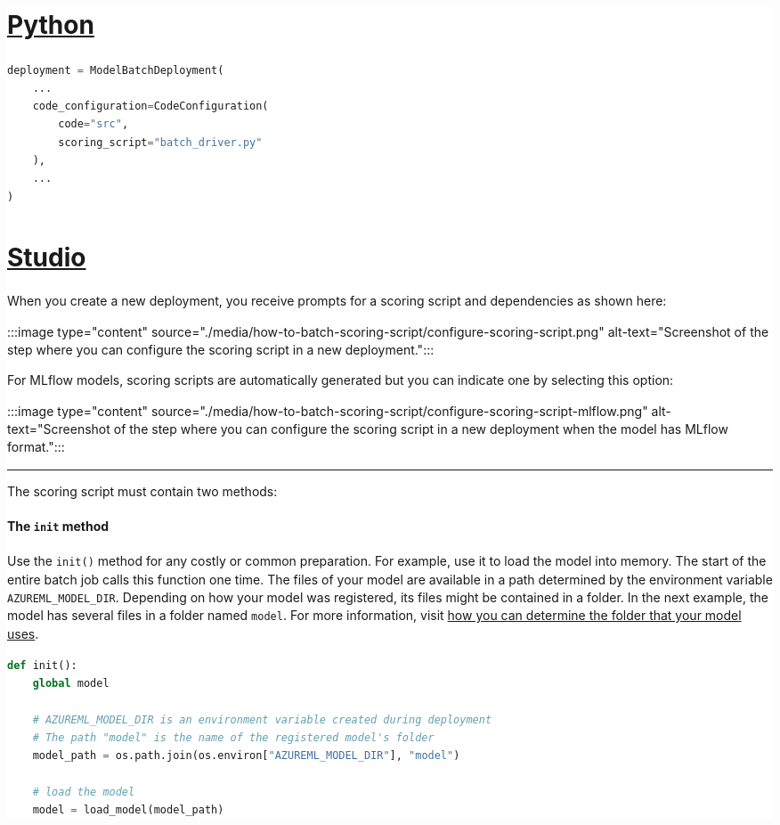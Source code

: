 # [Python](#tab/python)

```python
deployment = ModelBatchDeployment(
    ...
    code_configuration=CodeConfiguration(
        code="src",
        scoring_script="batch_driver.py"
    ),
    ...
)
```

# [Studio](#tab/azure-studio)

When you create a new deployment, you receive prompts for a scoring script and dependencies as shown here:

:::image type="content" source="./media/how-to-batch-scoring-script/configure-scoring-script.png" alt-text="Screenshot of the step where you can configure the scoring script in a new deployment.":::

For MLflow models, scoring scripts are automatically generated but you can indicate one by selecting this option:

:::image type="content" source="./media/how-to-batch-scoring-script/configure-scoring-script-mlflow.png" alt-text="Screenshot of the step where you can configure the scoring script in a new deployment when the model has MLflow format.":::

---

The scoring script must contain two methods:

#### The `init` method

Use the `init()` method for any costly or common preparation. For example, use it to load the model into memory. The start of the entire batch job calls this function one time. The files of your model are available in a path determined by the environment variable `AZUREML_MODEL_DIR`. Depending on how your model was registered, its files might be contained in a folder. In the next example, the model has several files in a folder named `model`. For more information, visit [how you can determine the folder that your model uses](#using-models-that-are-folders).

```python
def init():
    global model

    # AZUREML_MODEL_DIR is an environment variable created during deployment
    # The path "model" is the name of the registered model's folder
    model_path = os.path.join(os.environ["AZUREML_MODEL_DIR"], "model")

    # load the model
    model = load_model(model_path)
```
